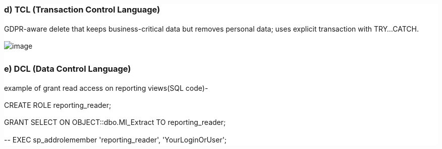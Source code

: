 
### d) TCL (Transaction Control Language)
GDPR-aware delete that keeps business-critical data but removes personal data; uses explicit transaction with TRY…CATCH.


<img width="326" height="480" alt="image" src="https://github.com/user-attachments/assets/9fff3655-71db-4a8e-b2cb-61d408c80875" />

### e) DCL (Data Control Language) 
example of grant read access on reporting views(SQL code)-

CREATE ROLE reporting_reader;

GRANT SELECT ON OBJECT::dbo.MI_Extract TO reporting_reader;

-- EXEC sp_addrolemember 'reporting_reader', 'YourLoginOrUser';


